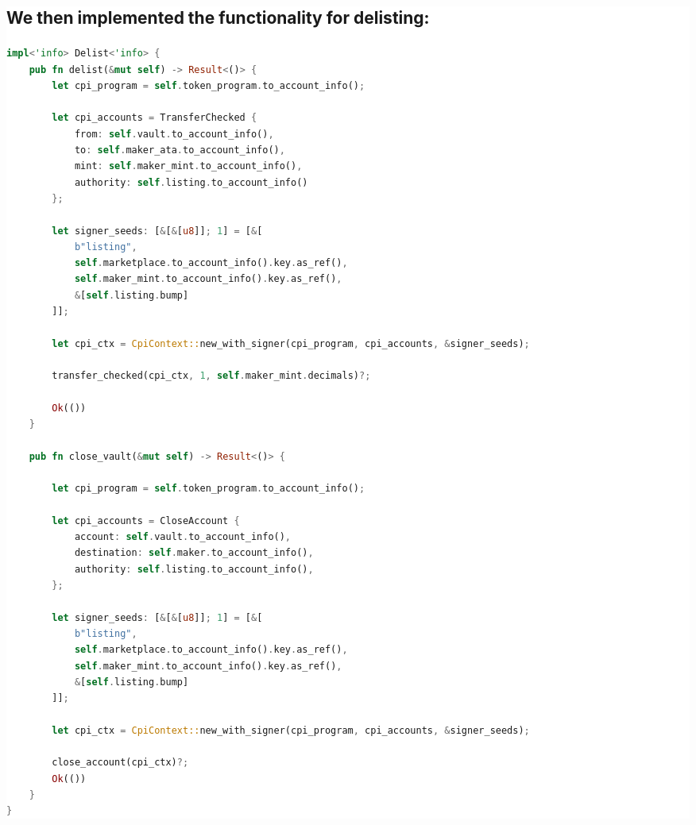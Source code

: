 ## We then implemented the functionality for delisting:

```rust
impl<'info> Delist<'info> {
    pub fn delist(&mut self) -> Result<()> {
        let cpi_program = self.token_program.to_account_info();

        let cpi_accounts = TransferChecked {
            from: self.vault.to_account_info(),
            to: self.maker_ata.to_account_info(),
            mint: self.maker_mint.to_account_info(),
            authority: self.listing.to_account_info()
        };

        let signer_seeds: [&[&[u8]]; 1] = [&[
            b"listing",
            self.marketplace.to_account_info().key.as_ref(),
            self.maker_mint.to_account_info().key.as_ref(),
            &[self.listing.bump]
        ]];

        let cpi_ctx = CpiContext::new_with_signer(cpi_program, cpi_accounts, &signer_seeds);

        transfer_checked(cpi_ctx, 1, self.maker_mint.decimals)?;
        
        Ok(())
    }

    pub fn close_vault(&mut self) -> Result<()> {

        let cpi_program = self.token_program.to_account_info();

        let cpi_accounts = CloseAccount {
            account: self.vault.to_account_info(),
            destination: self.maker.to_account_info(),
            authority: self.listing.to_account_info(),
        };

        let signer_seeds: [&[&[u8]]; 1] = [&[
            b"listing",
            self.marketplace.to_account_info().key.as_ref(),
            self.maker_mint.to_account_info().key.as_ref(),
            &[self.listing.bump]
        ]];

        let cpi_ctx = CpiContext::new_with_signer(cpi_program, cpi_accounts, &signer_seeds);

        close_account(cpi_ctx)?;
        Ok(())
    }
} 


```  
